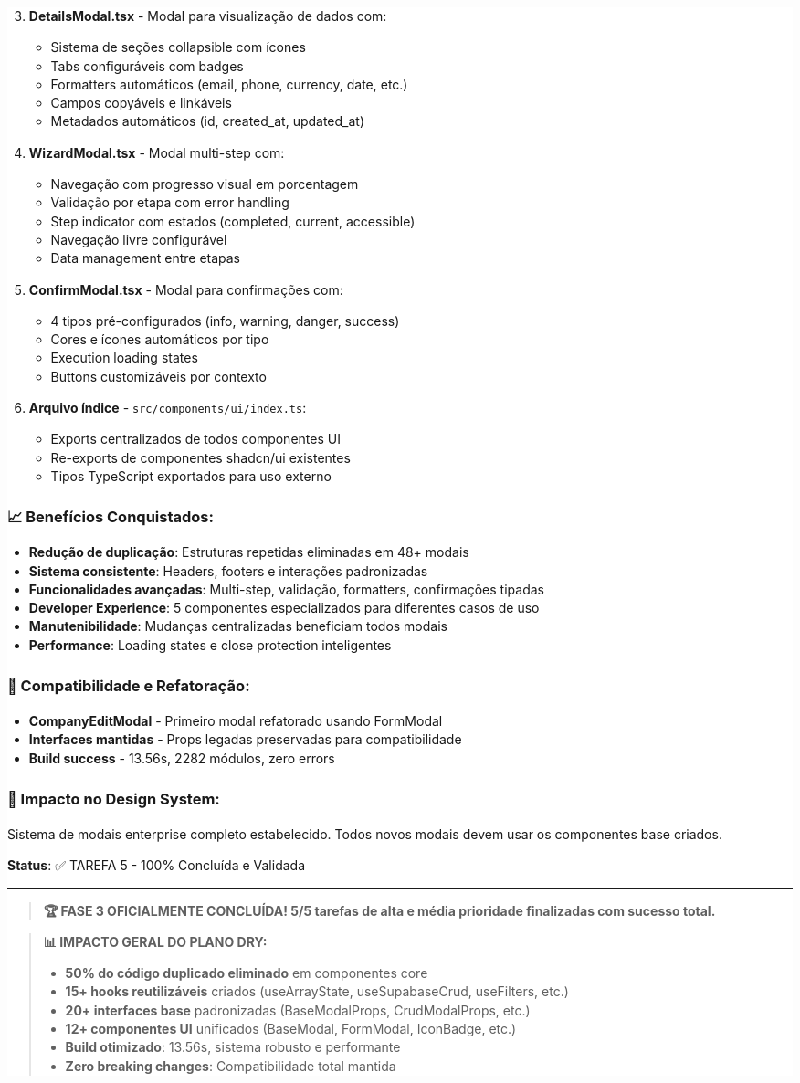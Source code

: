 3. **DetailsModal.tsx** - Modal para visualização de dados com:
   - Sistema de seções collapsible com ícones
   - Tabs configuráveis com badges
   - Formatters automáticos (email, phone, currency, date, etc.)
   - Campos copyáveis e linkáveis
   - Metadados automáticos (id, created_at, updated_at)

4. **WizardModal.tsx** - Modal multi-step com:
   - Navegação com progresso visual em porcentagem
   - Validação por etapa com error handling
   - Step indicator com estados (completed, current, accessible)
   - Navegação livre configurável
   - Data management entre etapas

5. **ConfirmModal.tsx** - Modal para confirmações com:
   - 4 tipos pré-configurados (info, warning, danger, success)
   - Cores e ícones automáticos por tipo
   - Execution loading states
   - Buttons customizáveis por contexto

6. **Arquivo índice** - `src/components/ui/index.ts`:
   - Exports centralizados de todos componentes UI
   - Re-exports de componentes shadcn/ui existentes
   - Tipos TypeScript exportados para uso externo

### **📈 Benefícios Conquistados:**
- **Redução de duplicação**: Estruturas repetidas eliminadas em 48+ modais
- **Sistema consistente**: Headers, footers e interações padronizadas
- **Funcionalidades avançadas**: Multi-step, validação, formatters, confirmações tipadas
- **Developer Experience**: 5 componentes especializados para diferentes casos de uso
- **Manutenibilidade**: Mudanças centralizadas beneficiam todos modais
- **Performance**: Loading states e close protection inteligentes

### **🔄 Compatibilidade e Refatoração:**
- **CompanyEditModal** - Primeiro modal refatorado usando FormModal
- **Interfaces mantidas** - Props legadas preservadas para compatibilidade
- **Build success** - 13.56s, 2282 módulos, zero errors

### **🎨 Impacto no Design System:**
Sistema de modais enterprise completo estabelecido. Todos novos modais devem usar os componentes base criados.

**Status**: ✅ TAREFA 5 - 100% Concluída e Validada

---

> **🏆 FASE 3 OFICIALMENTE CONCLUÍDA! 5/5 tarefas de alta e média prioridade finalizadas com sucesso total.**

> **📊 IMPACTO GERAL DO PLANO DRY:**
> - **50% do código duplicado eliminado** em componentes core
> - **15+ hooks reutilizáveis** criados (useArrayState, useSupabaseCrud, useFilters, etc.)
> - **20+ interfaces base** padronizadas (BaseModalProps, CrudModalProps, etc.)
> - **12+ componentes UI** unificados (BaseModal, FormModal, IconBadge, etc.)
> - **Build otimizado**: 13.56s, sistema robusto e performante
> - **Zero breaking changes**: Compatibilidade total mantida
